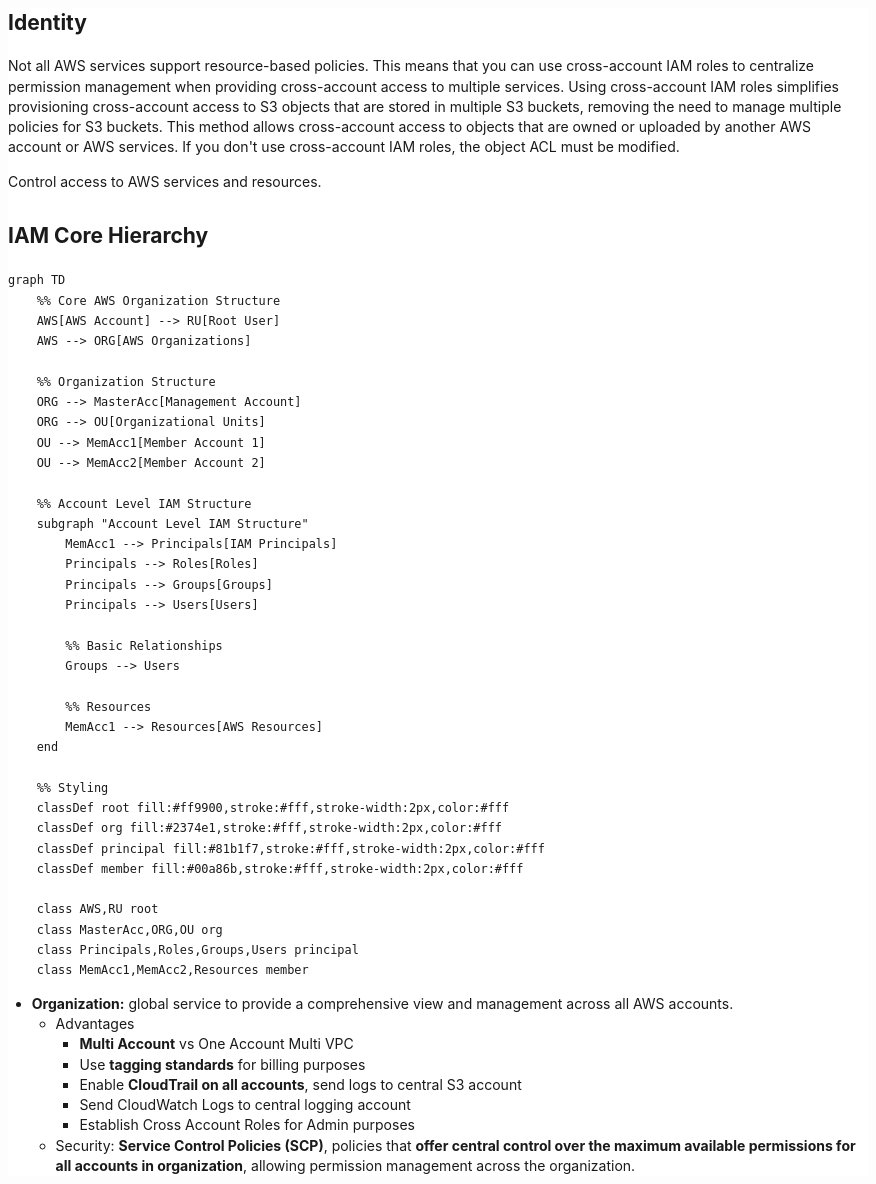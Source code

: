 ## Identity


Not all AWS services support resource-based policies. This means that you can use cross-account IAM roles to centralize permission management when providing cross-account access to multiple services. Using cross-account IAM roles simplifies provisioning cross-account access to S3 objects that are stored in multiple S3 buckets, removing the need to manage multiple policies for S3 buckets. This method allows cross-account access to objects that are owned or uploaded by another AWS account or AWS services. If you don't use cross-account IAM roles, the object ACL must be modified.


Control access to AWS services and resources.

## IAM Core Hierarchy
```mermaid
graph TD
    %% Core AWS Organization Structure
    AWS[AWS Account] --> RU[Root User]
    AWS --> ORG[AWS Organizations]
    
    %% Organization Structure
    ORG --> MasterAcc[Management Account]
    ORG --> OU[Organizational Units]
    OU --> MemAcc1[Member Account 1]
    OU --> MemAcc2[Member Account 2]
    
    %% Account Level IAM Structure
    subgraph "Account Level IAM Structure"
        MemAcc1 --> Principals[IAM Principals]
        Principals --> Roles[Roles]
        Principals --> Groups[Groups]
        Principals --> Users[Users]
        
        %% Basic Relationships
        Groups --> Users
        
        %% Resources
        MemAcc1 --> Resources[AWS Resources]
    end
    
    %% Styling
    classDef root fill:#ff9900,stroke:#fff,stroke-width:2px,color:#fff
    classDef org fill:#2374e1,stroke:#fff,stroke-width:2px,color:#fff
    classDef principal fill:#81b1f7,stroke:#fff,stroke-width:2px,color:#fff
    classDef member fill:#00a86b,stroke:#fff,stroke-width:2px,color:#fff
    
    class AWS,RU root
    class MasterAcc,ORG,OU org
    class Principals,Roles,Groups,Users principal
    class MemAcc1,MemAcc2,Resources member
```
- **Organization:** global service to provide a comprehensive view and management across all AWS accounts. 
	- Advantages
		- **Multi Account** vs One Account Multi VPC
		- Use **tagging standards** for billing purposes  
		- Enable **CloudTrail on all accounts**, send logs to central S3 account
		- Send CloudWatch Logs to central logging account  
		- Establish Cross Account Roles for Admin purposes
	- Security: **Service Control Policies (SCP)**, policies that **offer central control over the maximum available permissions for all accounts in organization**, allowing permission management across the organization. 